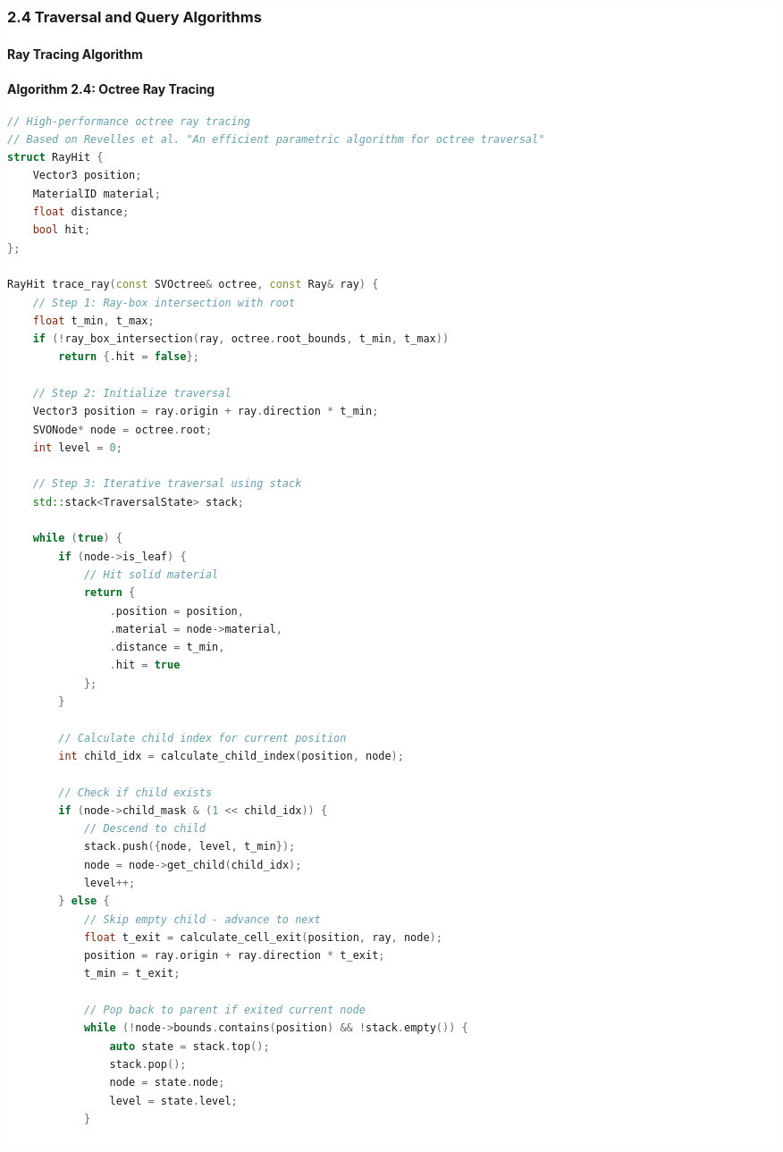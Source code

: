 ### 2.4 Traversal and Query Algorithms

#### Ray Tracing Algorithm

**Algorithm 2.4: Octree Ray Tracing**

```cpp
// High-performance octree ray tracing
// Based on Revelles et al. "An efficient parametric algorithm for octree traversal"
struct RayHit {
    Vector3 position;
    MaterialID material;
    float distance;
    bool hit;
};

RayHit trace_ray(const SVOctree& octree, const Ray& ray) {
    // Step 1: Ray-box intersection with root
    float t_min, t_max;
    if (!ray_box_intersection(ray, octree.root_bounds, t_min, t_max))
        return {.hit = false};
    
    // Step 2: Initialize traversal
    Vector3 position = ray.origin + ray.direction * t_min;
    SVONode* node = octree.root;
    int level = 0;
    
    // Step 3: Iterative traversal using stack
    std::stack<TraversalState> stack;
    
    while (true) {
        if (node->is_leaf) {
            // Hit solid material
            return {
                .position = position,
                .material = node->material,
                .distance = t_min,
                .hit = true
            };
        }
        
        // Calculate child index for current position
        int child_idx = calculate_child_index(position, node);
        
        // Check if child exists
        if (node->child_mask & (1 << child_idx)) {
            // Descend to child
            stack.push({node, level, t_min});
            node = node->get_child(child_idx);
            level++;
        } else {
            // Skip empty child - advance to next
            float t_exit = calculate_cell_exit(position, ray, node);
            position = ray.origin + ray.direction * t_exit;
            t_min = t_exit;
            
            // Pop back to parent if exited current node
            while (!node->bounds.contains(position) && !stack.empty()) {
                auto state = stack.top();
                stack.pop();
                node = state.node;
                level = state.level;
            }
            
```